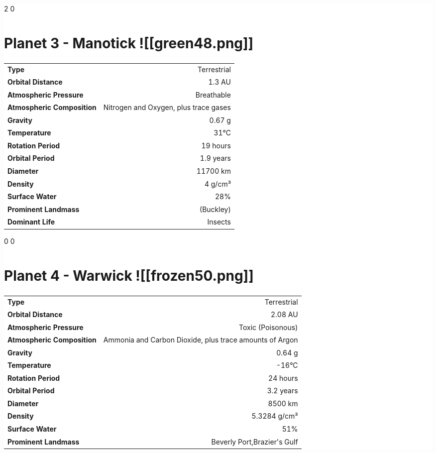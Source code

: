 


2
0



# Planet 3 - Manotick ![[green48.png]]
|                             |                           |
| --------------------------- | -------------------------:|
| **Type**                    |             Terrestrial |
| **Orbital Distance**        |   1.3 AU |
| **Atmospheric Pressure**    |       Breathable |
| **Atmospheric Composition** |      Nitrogen and Oxygen, plus trace gases |
| **Gravity**                 |        0.67 g |
| **Temperature**             |    31°C |
| **Rotation Period**         |  19 hours |
| **Orbital Period** | 1.9 years |
| **Diameter**                |      11700 km | 
| **Density**                 |    4 g/cm³ |
| **Surface Water**           |           28% | 
| **Prominent Landmass**      |         (Buckley) | 
| **Dominant Life**           |         Insects |



0
0



# Planet 4 - Warwick ![[frozen50.png]]
|                             |                           |
| --------------------------- | -------------------------:|
| **Type**                    |             Terrestrial |
| **Orbital Distance**        |   2.08 AU |
| **Atmospheric Pressure**    |       Toxic (Poisonous) |
| **Atmospheric Composition** |      Ammonia and Carbon Dioxide, plus trace amounts of Argon |
| **Gravity**                 |        0.64 g |
| **Temperature**             |    -16°C |
| **Rotation Period**         |  24 hours |
| **Orbital Period** | 3.2 years |
| **Diameter**                |      8500 km | 
| **Density**                 |    5.3284 g/cm³ |
| **Surface Water**           |           51% | 
| **Prominent Landmass**      |         Beverly Port,Brazier's Gulf | 

